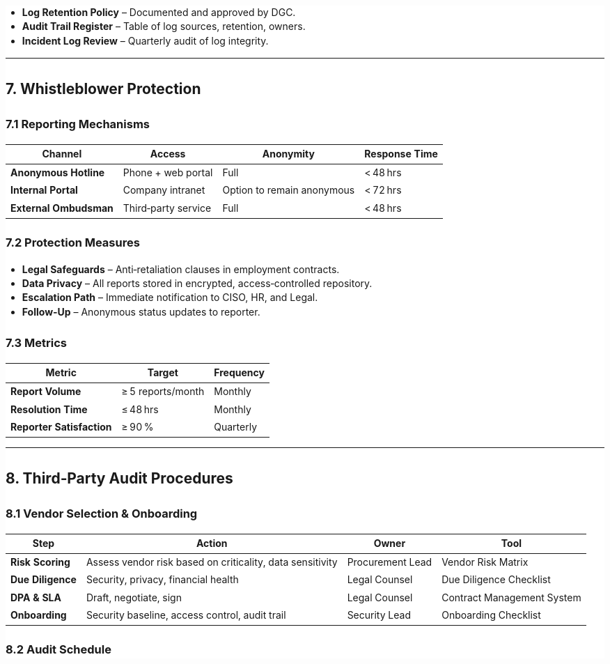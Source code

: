 - **Log Retention Policy** – Documented and approved by DGC.  
- **Audit Trail Register** – Table of log sources, retention, owners.  
- **Incident Log Review** – Quarterly audit of log integrity.  

---

## 7. Whistleblower Protection  

### 7.1 Reporting Mechanisms  

| Channel | Access | Anonymity | Response Time |
|---------|--------|-----------|---------------|
| **Anonymous Hotline** | Phone + web portal | Full | < 48 hrs |
| **Internal Portal** | Company intranet | Option to remain anonymous | < 72 hrs |
| **External Ombudsman** | Third‑party service | Full | < 48 hrs |

### 7.2 Protection Measures  

- **Legal Safeguards** – Anti‑retaliation clauses in employment contracts.  
- **Data Privacy** – All reports stored in encrypted, access‑controlled repository.  
- **Escalation Path** – Immediate notification to CISO, HR, and Legal.  
- **Follow‑Up** – Anonymous status updates to reporter.  

### 7.3 Metrics  

| Metric | Target | Frequency |
|--------|--------|-----------|
| **Report Volume** | ≥ 5 reports/month | Monthly |
| **Resolution Time** | ≤ 48 hrs | Monthly |
| **Reporter Satisfaction** | ≥ 90 % | Quarterly |

---

## 8. Third‑Party Audit Procedures  

### 8.1 Vendor Selection & Onboarding  

| Step | Action | Owner | Tool |
|------|--------|-------|------|
| **Risk Scoring** | Assess vendor risk based on criticality, data sensitivity | Procurement Lead | Vendor Risk Matrix |
| **Due Diligence** | Security, privacy, financial health | Legal Counsel | Due Diligence Checklist |
| **DPA & SLA** | Draft, negotiate, sign | Legal Counsel | Contract Management System |
| **Onboarding** | Security baseline, access control, audit trail | Security Lead | Onboarding Checklist |

### 8.2 Audit Schedule  
